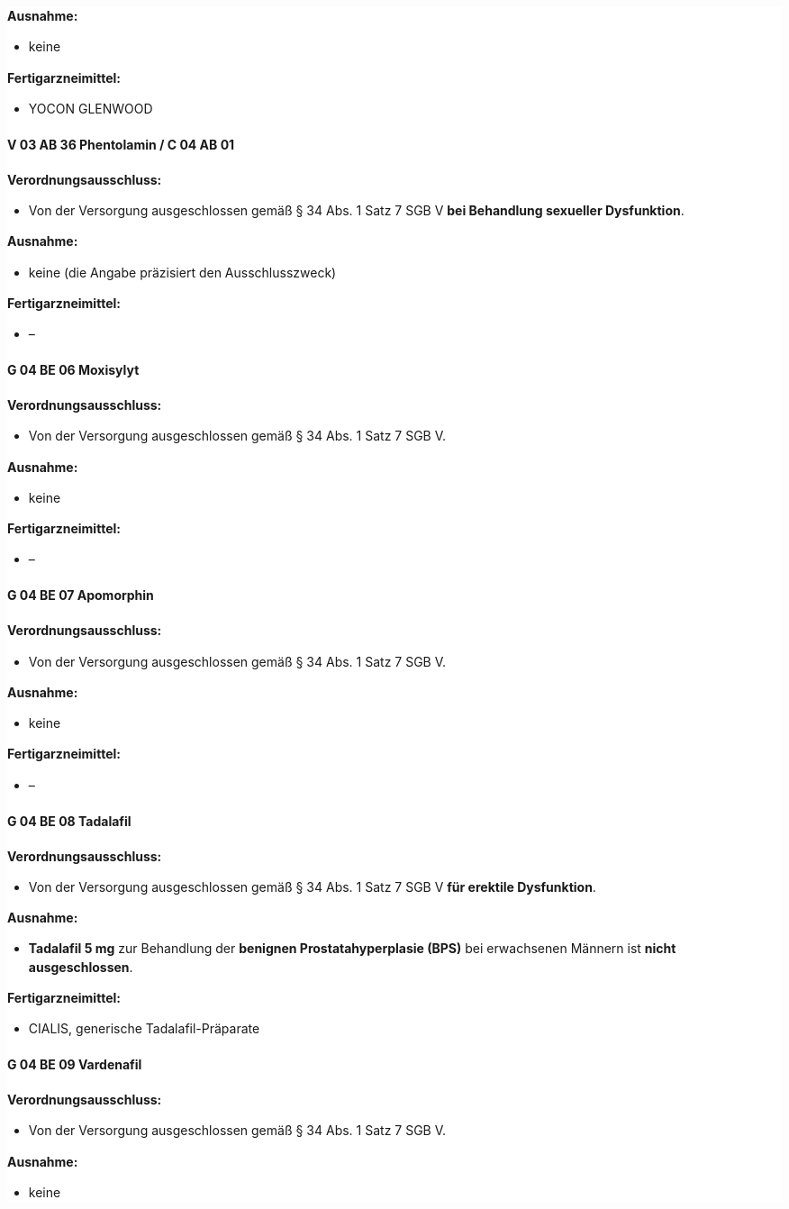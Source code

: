 **Ausnahme:**
- keine

**Fertigarzneimittel:**
- YOCON GLENWOOD


#### V 03 AB 36 Phentolamin / C 04 AB 01
**Verordnungsausschluss:**
- Von der Versorgung ausgeschlossen gemäß § 34 Abs. 1 Satz 7 SGB V **bei Behandlung sexueller Dysfunktion**.

**Ausnahme:**
- keine (die Angabe präzisiert den Ausschlusszweck)

**Fertigarzneimittel:**
- –


#### G 04 BE 06 Moxisylyt
**Verordnungsausschluss:**
- Von der Versorgung ausgeschlossen gemäß § 34 Abs. 1 Satz 7 SGB V.

**Ausnahme:**
- keine

**Fertigarzneimittel:**
- –


#### G 04 BE 07 Apomorphin
**Verordnungsausschluss:**
- Von der Versorgung ausgeschlossen gemäß § 34 Abs. 1 Satz 7 SGB V.

**Ausnahme:**
- keine

**Fertigarzneimittel:**
- –


#### G 04 BE 08 Tadalafil
**Verordnungsausschluss:**
- Von der Versorgung ausgeschlossen gemäß § 34 Abs. 1 Satz 7 SGB V **für erektile Dysfunktion**.

**Ausnahme:**
- **Tadalafil 5 mg** zur Behandlung der **benignen Prostatahyperplasie (BPS)** bei erwachsenen Männern ist **nicht ausgeschlossen**.

**Fertigarzneimittel:**
- CIALIS, generische Tadalafil-Präparate


#### G 04 BE 09 Vardenafil
**Verordnungsausschluss:**
- Von der Versorgung ausgeschlossen gemäß § 34 Abs. 1 Satz 7 SGB V.

**Ausnahme:**
- keine
